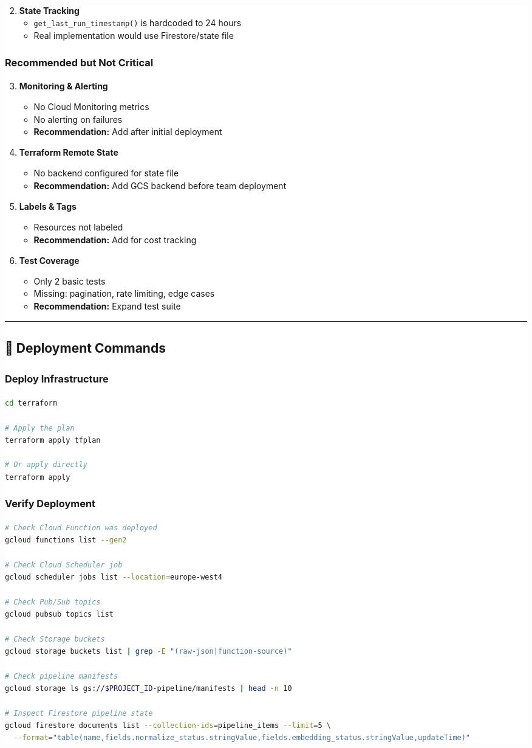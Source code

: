 2. **State Tracking**
   - `get_last_run_timestamp()` is hardcoded to 24 hours
   - Real implementation would use Firestore/state file

### Recommended but Not Critical
3. **Monitoring & Alerting**
   - No Cloud Monitoring metrics
   - No alerting on failures
   - **Recommendation:** Add after initial deployment

4. **Terraform Remote State**
   - No backend configured for state file
   - **Recommendation:** Add GCS backend before team deployment

5. **Labels & Tags**
   - Resources not labeled
   - **Recommendation:** Add for cost tracking

6. **Test Coverage**
   - Only 2 basic tests
   - Missing: pagination, rate limiting, edge cases
   - **Recommendation:** Expand test suite

---

## 🚀 Deployment Commands

### Deploy Infrastructure
```bash
cd terraform

# Apply the plan
terraform apply tfplan

# Or apply directly
terraform apply
```

### Verify Deployment
```bash
# Check Cloud Function was deployed
gcloud functions list --gen2

# Check Cloud Scheduler job
gcloud scheduler jobs list --location=europe-west4

# Check Pub/Sub topics
gcloud pubsub topics list

# Check Storage buckets
gcloud storage buckets list | grep -E "(raw-json|function-source)"

# Check pipeline manifests
gcloud storage ls gs://$PROJECT_ID-pipeline/manifests | head -n 10

# Inspect Firestore pipeline state
gcloud firestore documents list --collection-ids=pipeline_items --limit=5 \
  --format="table(name,fields.normalize_status.stringValue,fields.embedding_status.stringValue,updateTime)"
```
